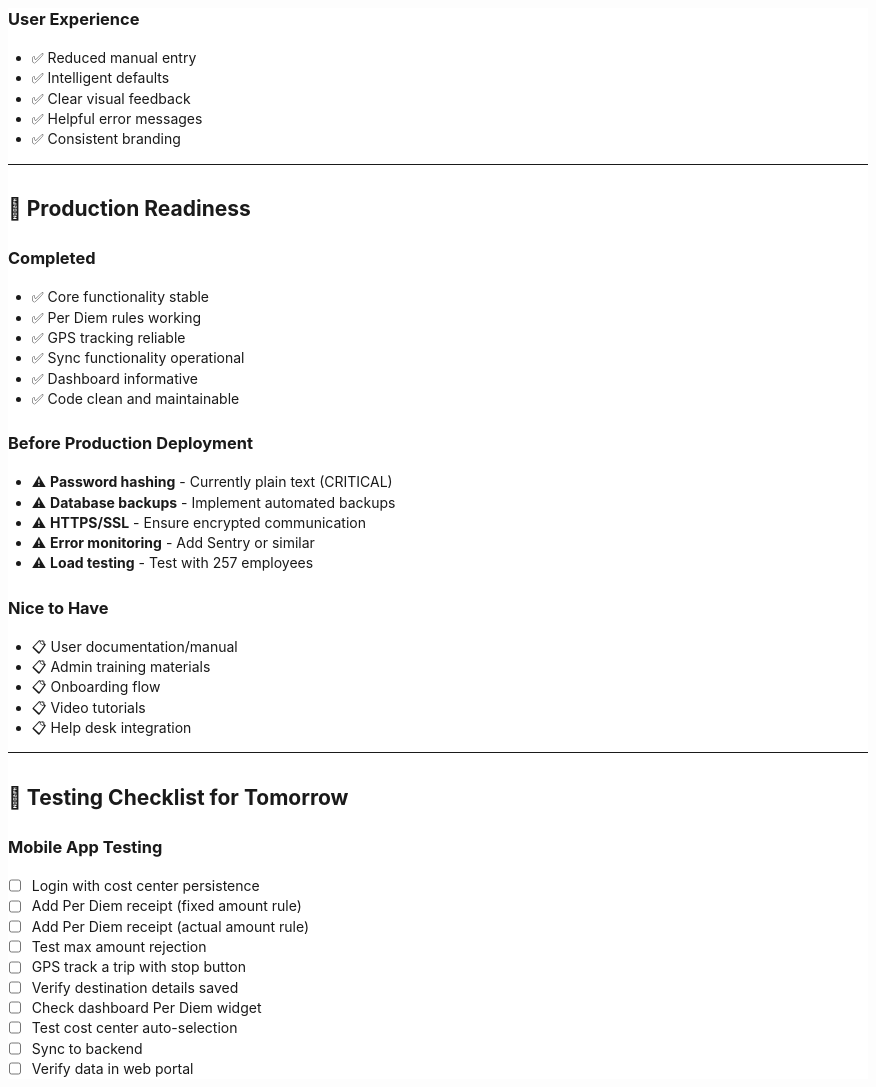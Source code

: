 ### **User Experience**
- ✅ Reduced manual entry
- ✅ Intelligent defaults
- ✅ Clear visual feedback
- ✅ Helpful error messages
- ✅ Consistent branding

---

## 🚀 **Production Readiness**

### **Completed**
- ✅ Core functionality stable
- ✅ Per Diem rules working
- ✅ GPS tracking reliable
- ✅ Sync functionality operational
- ✅ Dashboard informative
- ✅ Code clean and maintainable

### **Before Production Deployment**
- ⚠️ **Password hashing** - Currently plain text (CRITICAL)
- ⚠️ **Database backups** - Implement automated backups
- ⚠️ **HTTPS/SSL** - Ensure encrypted communication
- ⚠️ **Error monitoring** - Add Sentry or similar
- ⚠️ **Load testing** - Test with 257 employees

### **Nice to Have**
- 📋 User documentation/manual
- 📋 Admin training materials
- 📋 Onboarding flow
- 📋 Video tutorials
- 📋 Help desk integration

---

## 📝 **Testing Checklist for Tomorrow**

### **Mobile App Testing**
- [ ] Login with cost center persistence
- [ ] Add Per Diem receipt (fixed amount rule)
- [ ] Add Per Diem receipt (actual amount rule)
- [ ] Test max amount rejection
- [ ] GPS track a trip with stop button
- [ ] Verify destination details saved
- [ ] Check dashboard Per Diem widget
- [ ] Test cost center auto-selection
- [ ] Sync to backend
- [ ] Verify data in web portal
